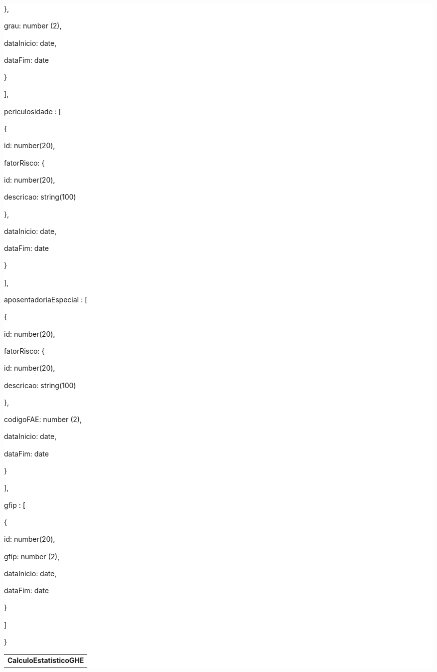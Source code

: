 <p> },
<p> grau: number (2),
<p> dataInicio: date,
<p> dataFim: date
<p> }
<p> ],
<p> periculosidade : [
<p> {
<p> id: number(20),
<p> fatorRisco: {
<p> id: number(20),
<p> descricao: string(100)
<p> },
<p> dataInicio: date,
<p> dataFim: date
<p> }
<p> ],
<p> aposentadoriaEspecial : [
<p> {
<p> id: number(20),
<p> fatorRisco: {
<p> id: number(20),
<p> descricao: string(100)
<p> },
<p> codigoFAE: number (2),
<p> dataInicio: date,
<p> dataFim: date
<p> }
<p> ],
<p> gfip : [
<p> {
<p> id: number(20),
<p> gfip: number (2),
<p> dataInicio: date,
<p> dataFim: date
<p> }
<p> ]
<p>
<p> }



</td>

</tr>

</table>

<br>

<table>

<tr>

<td> <b> CalculoEstatisticoGHE </b> </td>
